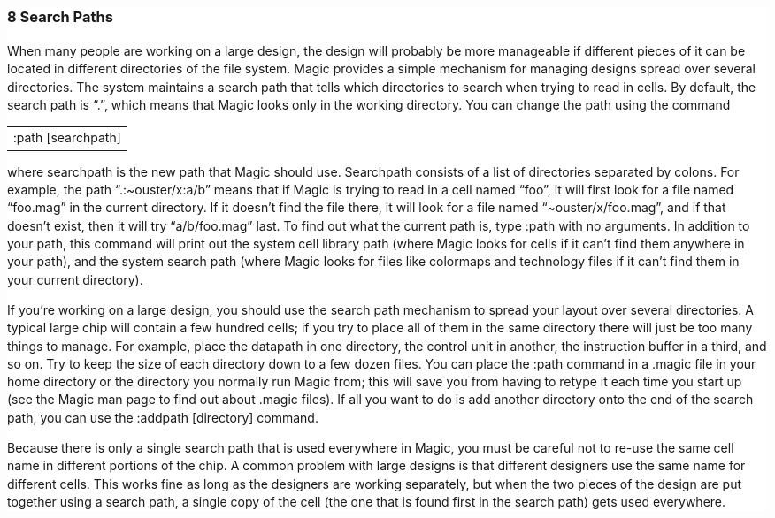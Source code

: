 ### <span class="titlemark">8 </span> <span id="x1-80008"></span>Search Paths

When many people are working on a large design, the design will probably
be more manageable if different pieces of it can be located in different
directories of the file system. Magic provides a simple mechanism for
managing designs spread over several directories. The system maintains a
<span class="ptmri7t-x-x-120">search path </span>that tells which
directories to search when trying to read in cells. By default, the
search path is “.”, which means that Magic looks only in the working
directory. You can change the path using the command

<table class="tabbing" data-cellpadding="0" data-border="0">
<tbody>
<tr class="odd tabbing" style="vertical-align:baseline;">
<td class="tabbing"><span class="ptmb7t-x-x-120">:path </span>[<span
class="ptmri7t-x-x-120">searchpath</span>]</td>
</tr>
</tbody>
</table>

where <span class="ptmri7t-x-x-120">searchpath </span>is the new path
that Magic should use. <span class="ptmri7t-x-x-120">Searchpath
</span>consists of a list of directories separated by colons. For
example, the path “.:~ouster/x:a/b” means that if Magic is trying to
read in a cell named “foo”, it will first look for a file named
“foo.mag” in the current directory. If it doesn’t find the file there,
it will look for a file named “~ouster/x/foo.mag”, and if that doesn’t
exist, then it will try “a/b/foo.mag” last. To find out what the current
path is, type <span class="ptmb7t-x-x-120">:path </span>with no
arguments. In addition to your path, this command will print out the
system cell library path (where Magic looks for cells if it can’t find
them anywhere in your path), and the system search path (where Magic
looks for files like colormaps and technology files if it can’t find
them in your current directory).

If you’re working on a large design, you should use the search path
mechanism to spread your layout over several directories. A typical
large chip will contain a few hundred cells; if you try to place all of
them in the same directory there will just be too many things to manage.
For example, place the datapath in one directory, the control unit in
another, the instruction buffer in a third, and so on. Try to keep the
size of each directory down to a few dozen files. You can place the
<span class="ptmb7t-x-x-120">:path </span>command in a <span
class="ptmb7t-x-x-120">.magic </span>file in your home directory or the
directory you normally run Magic from; this will save you from having to
retype it each time you start up (see the Magic man page to find out
about <span class="ptmb7t-x-x-120">.magic </span>files). If all you want
to do is add another directory onto the end of the search path, you can
use the <span class="ptmb7t-x-x-120">:addpath </span>\[<span
class="ptmri7t-x-x-120">directory</span>\] command.

Because there is only a single search path that is used everywhere in
Magic, you must be careful not to re-use the same cell name in different
portions of the chip. A common problem with large designs is that
different designers use the same name for different cells. This works
fine as long as the designers are working separately, but when the two
pieces of the design are put together using a search path, a single copy
of the cell (the one that is found first in the search path) gets used
everywhere.
